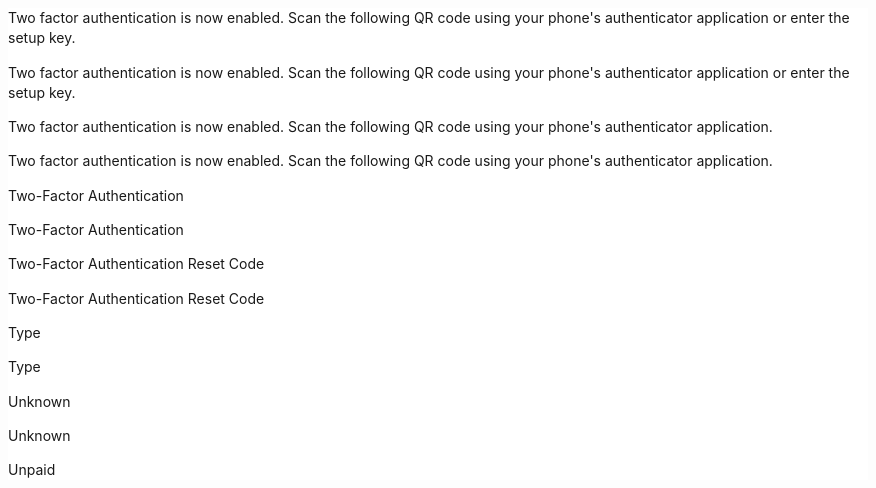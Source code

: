 </td></tr>
<tr><td width="50%">

Two factor authentication is now enabled. Scan the following QR code using your phone's authenticator application or enter the setup key.

</td><td width="50%">

Two factor authentication is now enabled. Scan the following QR code using your phone's authenticator application or enter the setup key.

</td></tr>
<tr><td width="50%">

Two factor authentication is now enabled. Scan the following QR code using your phone's authenticator application.

</td><td width="50%">

Two factor authentication is now enabled. Scan the following QR code using your phone's authenticator application.

</td></tr>
<tr><td width="50%">

Two-Factor Authentication

</td><td width="50%">

Two-Factor Authentication

</td></tr>
<tr><td width="50%">

Two-Factor Authentication Reset Code

</td><td width="50%">

Two-Factor Authentication Reset Code

</td></tr>
<tr><td width="50%">

Type

</td><td width="50%">

Type

</td></tr>
<tr><td width="50%">

Unknown

</td><td width="50%">

Unknown

</td></tr>
<tr><td width="50%">

Unpaid
